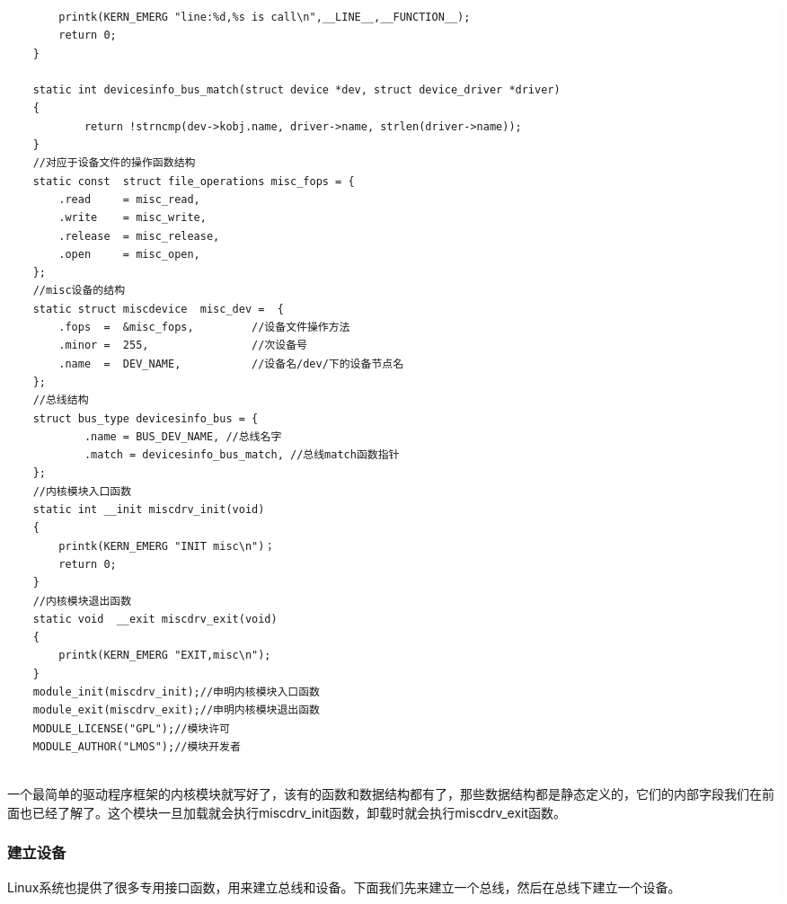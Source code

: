 ```
        printk(KERN_EMERG "line:%d,%s is call\n",__LINE__,__FUNCTION__);
        return 0;
    }
    
    static int devicesinfo_bus_match(struct device *dev, struct device_driver *driver)
    {
            return !strncmp(dev->kobj.name, driver->name, strlen(driver->name));
    }
    //对应于设备文件的操作函数结构
    static const  struct file_operations misc_fops = {
        .read     = misc_read,
        .write    = misc_write,
        .release  = misc_release,
        .open     = misc_open,
    };
    //misc设备的结构
    static struct miscdevice  misc_dev =  {
        .fops  =  &misc_fops,         //设备文件操作方法
        .minor =  255,                //次设备号
        .name  =  DEV_NAME,           //设备名/dev/下的设备节点名
    };
    //总线结构
    struct bus_type devicesinfo_bus = {
            .name = BUS_DEV_NAME, //总线名字
            .match = devicesinfo_bus_match, //总线match函数指针
    };
    //内核模块入口函数
    static int __init miscdrv_init(void)
    {
        printk(KERN_EMERG "INIT misc\n")；
        return 0;
    }
    //内核模块退出函数
    static void  __exit miscdrv_exit(void)
    {
        printk(KERN_EMERG "EXIT,misc\n");
    }
    module_init(miscdrv_init);//申明内核模块入口函数
    module_exit(miscdrv_exit);//申明内核模块退出函数
    MODULE_LICENSE("GPL");//模块许可
    MODULE_AUTHOR("LMOS");//模块开发者
    

```

一个最简单的驱动程序框架的内核模块就写好了，该有的函数和数据结构都有了，那些数据结构都是静态定义的，它们的内部字段我们在前面也已经了解了。这个模块一旦加载就会执行miscdrv\_init函数，卸载时就会执行miscdrv\_exit函数。

### 建立设备

Linux系统也提供了很多专用接口函数，用来建立总线和设备。下面我们先来建立一个总线，然后在总线下建立一个设备。
